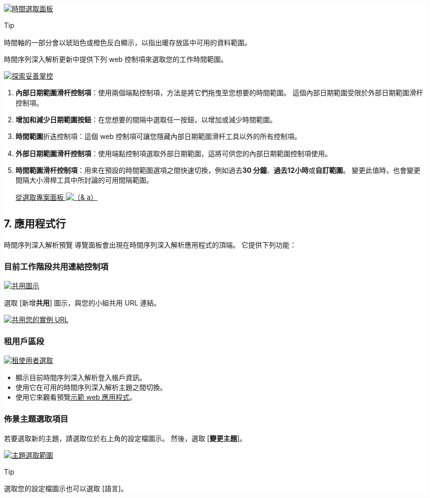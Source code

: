   [![時間選取面板](media/v2-update-explorer/timeline-element.png)](media/v2-update-explorer/timeline-element.png#lightbox)

> [!TIP]
> 時間軸的一部分會以琥珀色或橙色反白顯示，以指出暖存放區中可用的資料範圍。

時間序列深入解析更新中提供下列 web 控制項來選取您的工作時間範圍。 

  [![探索妥善掌控](media/v2-update-explorer/exploration-well-control.png)](media/v2-update-explorer/exploration-well-control.png#lightbox)

1. **內部日期範圍滑杆控制項**：使用兩個端點控制項，方法是將它們拖曳至您想要的時間範圍。 這個內部日期範圍受限於外部日期範圍滑杆控制項。

1. **增加和減少日期範圍按鈕**：在您想要的間隔中選取任一按鈕，以增加或減少時間範圍。

1. **時間範圍**折迭控制項：這個 web 控制項可讓您隱藏內部日期範圍滑杆工具以外的所有控制項。

1. **外部日期範圍滑杆控制項**：使用端點控制項選取外部日期範圍，這將可供您的內部日期範圍控制項使用。

1. **時間範圍滑杆控制項**：用來在預設的時間範圍選項之間快速切換，例如過去**30 分鐘**、**過去12小時**或**自訂範圍**。 變更此值時，也會變更間隔大小滑桿工具中所討論的可用間隔範圍。

   [從選取專案面板 ![（& a）](media/v2-update-explorer/to-and-from-element.png)](media/v2-update-explorer/to-and-from-element.png#lightbox)

## <a name="7-app-bar"></a>7. 應用程式行

時間序列深入解析預覽 導覽面板會出現在時間序列深入解析應用程式的頂端。 它提供下列功能：

### <a name="current-session-share-link-control"></a>目前工作階段共用連結控制項

  [![共用圖示](media/v2-update-explorer/share-icon.png)](media/v2-update-explorer/share-icon.png#lightbox)

選取 [新增**共用**] 圖示，與您的小組共用 URL 連結。

  [![共用您的實例 URL](media/v2-update-explorer/share-your-view.png)](media/v2-update-explorer/share-your-view.png#lightbox)

### <a name="tenant-section"></a>租用戶區段

  [![租使用者選取](media/v2-update-explorer/tenant-selection.png)](media/v2-update-explorer/tenant-selection.png#lightbox)

* 顯示目前時間序列深入解析登入帳戶資訊。
* 使用它在可用的時間序列深入解析主題之間切換。
* 使用它來觀看預覽[示範 web 應用程式](https://insights.timeseries.azure.com/preview/demo)。

### <a name="theme-selection"></a>佈景主題選取項目

若要選取新的主題，請選取位於右上角的設定檔圖示。 然後，選取 [**變更主題**]。

  [![主題選取範圍](media/v2-update-explorer/theme-selection.png)](media/v2-update-explorer/theme-selection.png#lightbox)

> [!TIP]
> 選取您的設定檔圖示也可以選取 [語言]。
